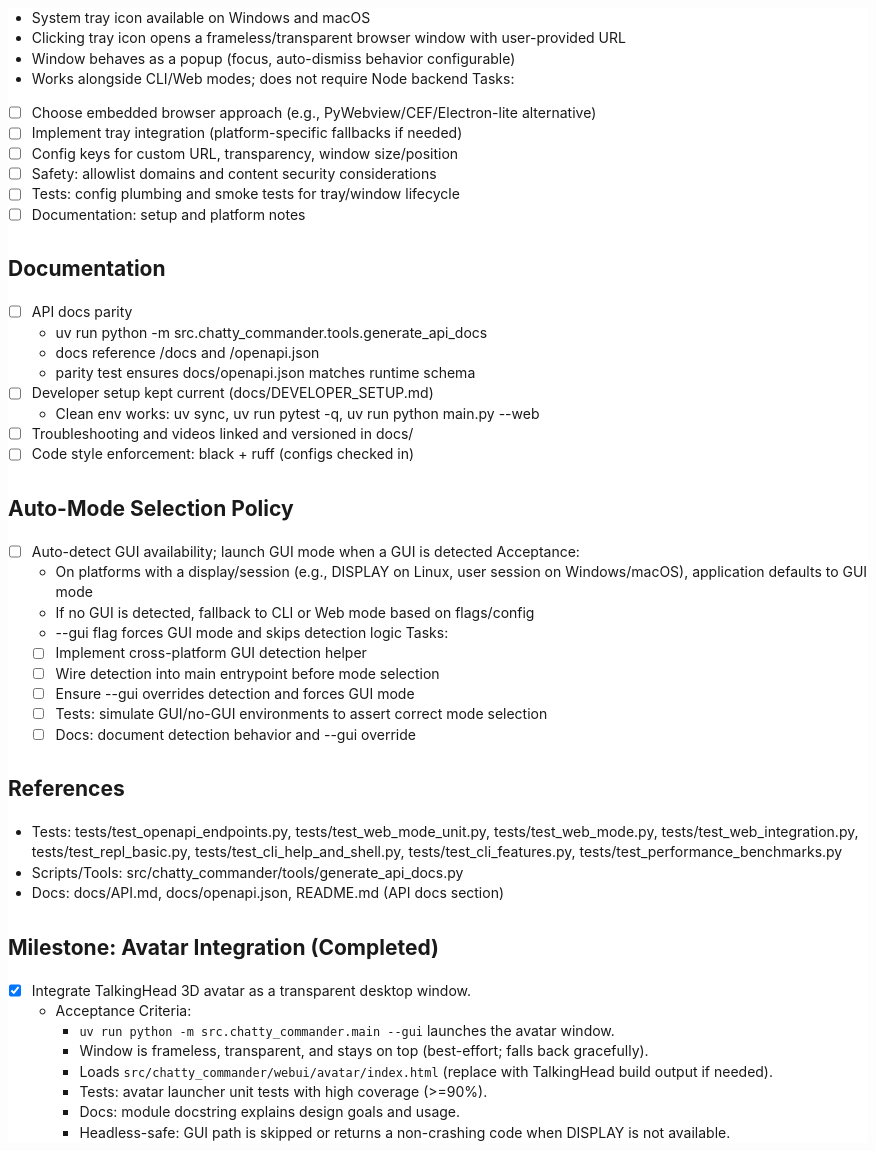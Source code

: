   - System tray icon available on Windows and macOS
  - Clicking tray icon opens a frameless/transparent browser window with user-provided URL
  - Window behaves as a popup (focus, auto-dismiss behavior configurable)
  - Works alongside CLI/Web modes; does not require Node backend
    Tasks:
  - [ ] Choose embedded browser approach (e.g., PyWebview/CEF/Electron-lite alternative)
  - [ ] Implement tray integration (platform-specific fallbacks if needed)
  - [ ] Config keys for custom URL, transparency, window size/position
  - [ ] Safety: allowlist domains and content security considerations
  - [ ] Tests: config plumbing and smoke tests for tray/window lifecycle
  - [ ] Documentation: setup and platform notes

## Documentation

- [ ] API docs parity
  - uv run python -m src.chatty_commander.tools.generate_api_docs
  - docs reference /docs and /openapi.json
  - parity test ensures docs/openapi.json matches runtime schema
- [ ] Developer setup kept current (docs/DEVELOPER_SETUP.md)
  - Clean env works: uv sync, uv run pytest -q, uv run python main.py --web
- [ ] Troubleshooting and videos linked and versioned in docs/
- [ ] Code style enforcement: black + ruff (configs checked in)

## Auto-Mode Selection Policy

- [ ] Auto-detect GUI availability; launch GUI mode when a GUI is detected
  Acceptance:
  - On platforms with a display/session (e.g., DISPLAY on Linux, user session on Windows/macOS), application defaults to GUI mode
  - If no GUI is detected, fallback to CLI or Web mode based on flags/config
  - --gui flag forces GUI mode and skips detection logic
    Tasks:
  - [ ] Implement cross-platform GUI detection helper
  - [ ] Wire detection into main entrypoint before mode selection
  - [ ] Ensure --gui overrides detection and forces GUI mode
  - [ ] Tests: simulate GUI/no-GUI environments to assert correct mode selection
  - [ ] Docs: document detection behavior and --gui override

## References

- Tests: tests/test_openapi_endpoints.py, tests/test_web_mode_unit.py, tests/test_web_mode.py, tests/test_web_integration.py, tests/test_repl_basic.py, tests/test_cli_help_and_shell.py, tests/test_cli_features.py, tests/test_performance_benchmarks.py
- Scripts/Tools: src/chatty_commander/tools/generate_api_docs.py
- Docs: docs/API.md, docs/openapi.json, README.md (API docs section)

## Milestone: Avatar Integration (Completed)

- [x] Integrate TalkingHead 3D avatar as a transparent desktop window.
  - Acceptance Criteria:
    - `uv run python -m src.chatty_commander.main --gui` launches the avatar window.
    - Window is frameless, transparent, and stays on top (best-effort; falls back gracefully).
    - Loads `src/chatty_commander/webui/avatar/index.html` (replace with TalkingHead build output if needed).
    - Tests: avatar launcher unit tests with high coverage (>=90%).
    - Docs: module docstring explains design goals and usage.
    - Headless-safe: GUI path is skipped or returns a non-crashing code when DISPLAY is not available.
